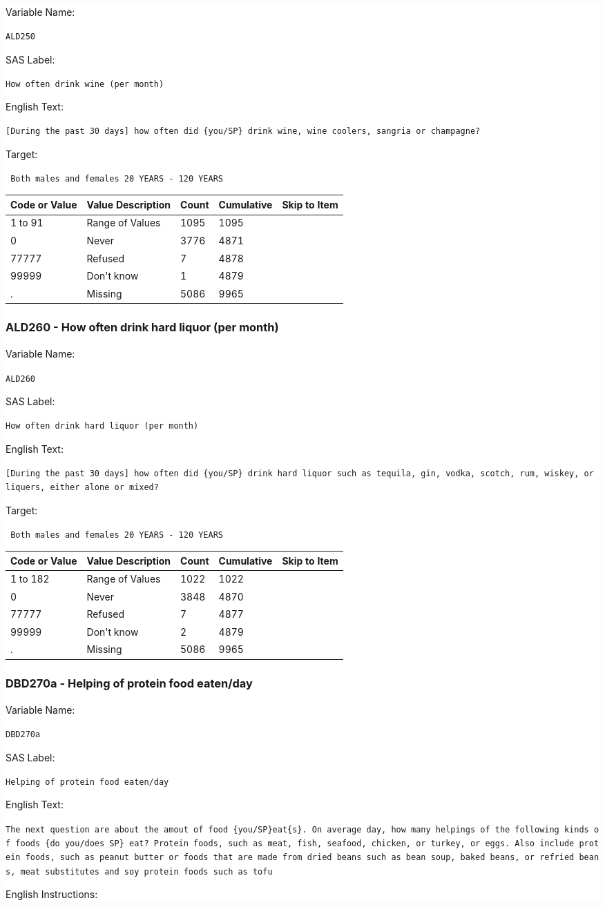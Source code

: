 Variable Name:

    ALD250
SAS Label:

    How often drink wine (per month)
English Text:

    [During the past 30 days] how often did {you/SP} drink wine, wine coolers, sangria or champagne?
Target:

     Both males and females 20 YEARS - 120 YEARS
Code or Value | Value Description | Count | Cumulative | Skip to Item  
---|---|---|---|---  
1 to 91 | Range of Values | 1095 | 1095 |   
0 | Never | 3776 | 4871 |   
77777 | Refused | 7 | 4878 |   
99999 | Don't know | 1 | 4879 |   
. | Missing | 5086 | 9965 |   
  
### ALD260 - How often drink hard liquor (per month)

Variable Name:

    ALD260
SAS Label:

    How often drink hard liquor (per month)
English Text:

    [During the past 30 days] how often did {you/SP} drink hard liquor such as tequila, gin, vodka, scotch, rum, wiskey, or liquers, either alone or mixed?
Target:

     Both males and females 20 YEARS - 120 YEARS
Code or Value | Value Description | Count | Cumulative | Skip to Item  
---|---|---|---|---  
1 to 182 | Range of Values | 1022 | 1022 |   
0 | Never | 3848 | 4870 |   
77777 | Refused | 7 | 4877 |   
99999 | Don't know | 2 | 4879 |   
. | Missing | 5086 | 9965 |   
  
### DBD270a - Helping of protein food eaten/day

Variable Name:

    DBD270a
SAS Label:

    Helping of protein food eaten/day
English Text:

    The next question are about the amout of food {you/SP}eat{s}. On average day, how many helpings of the following kinds of foods {do you/does SP} eat? Protein foods, such as meat, fish, seafood, chicken, or turkey, or eggs. Also include protein foods, such as peanut butter or foods that are made from dried beans such as bean soup, baked beans, or refried beans, meat substitutes and soy protein foods such as tofu
English Instructions:
